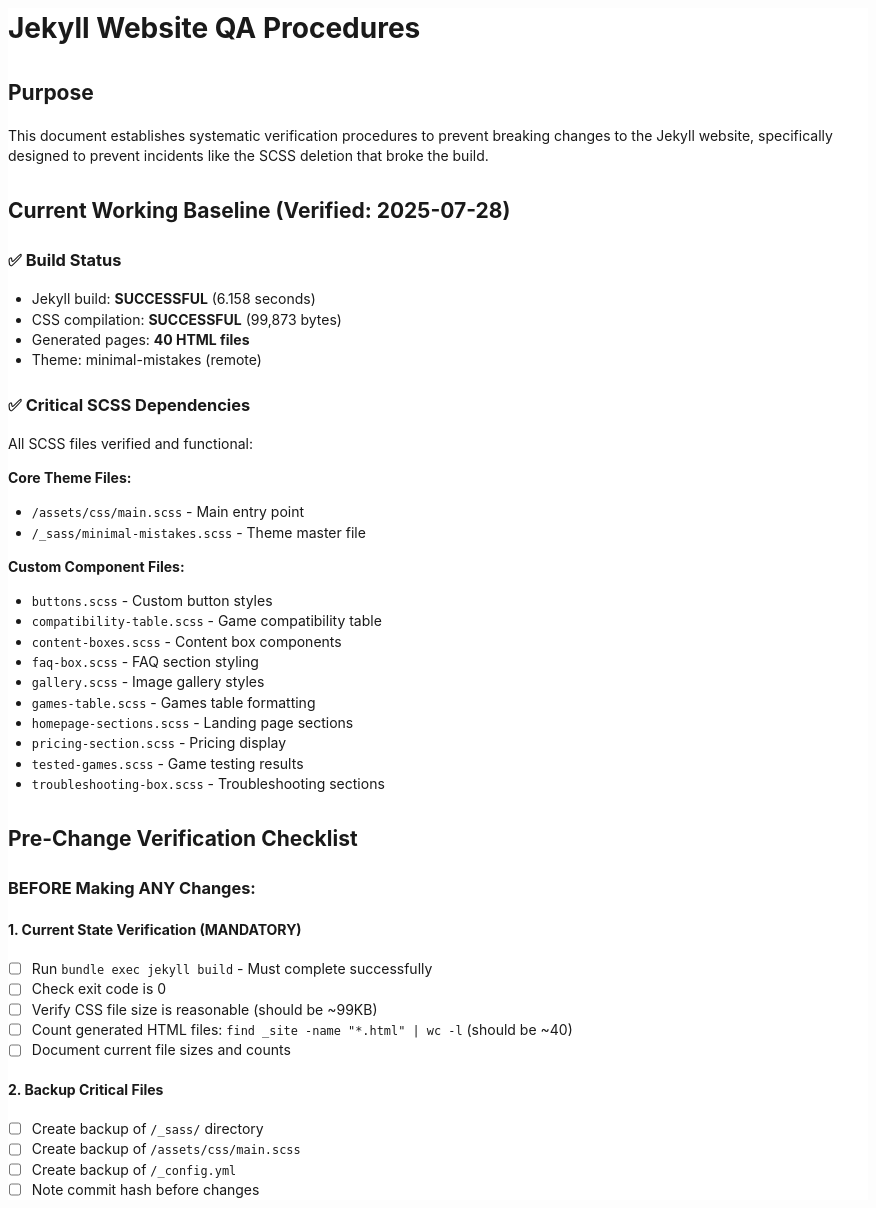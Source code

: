 # Jekyll Website QA Procedures

## Purpose
This document establishes systematic verification procedures to prevent breaking changes to the Jekyll website, specifically designed to prevent incidents like the SCSS deletion that broke the build.

## Current Working Baseline (Verified: 2025-07-28)

### ✅ Build Status
- Jekyll build: **SUCCESSFUL** (6.158 seconds)
- CSS compilation: **SUCCESSFUL** (99,873 bytes)
- Generated pages: **40 HTML files**
- Theme: minimal-mistakes (remote)

### ✅ Critical SCSS Dependencies
All SCSS files verified and functional:

**Core Theme Files:**
- `/assets/css/main.scss` - Main entry point
- `/_sass/minimal-mistakes.scss` - Theme master file

**Custom Component Files:**
- `buttons.scss` - Custom button styles
- `compatibility-table.scss` - Game compatibility table
- `content-boxes.scss` - Content box components
- `faq-box.scss` - FAQ section styling
- `gallery.scss` - Image gallery styles
- `games-table.scss` - Games table formatting
- `homepage-sections.scss` - Landing page sections
- `pricing-section.scss` - Pricing display
- `tested-games.scss` - Game testing results
- `troubleshooting-box.scss` - Troubleshooting sections

## Pre-Change Verification Checklist

### BEFORE Making ANY Changes:

#### 1. Current State Verification (MANDATORY)
- [ ] Run `bundle exec jekyll build` - Must complete successfully
- [ ] Check exit code is 0
- [ ] Verify CSS file size is reasonable (should be ~99KB)
- [ ] Count generated HTML files: `find _site -name "*.html" | wc -l` (should be ~40)
- [ ] Document current file sizes and counts

#### 2. Backup Critical Files
- [ ] Create backup of `/_sass/` directory
- [ ] Create backup of `/assets/css/main.scss`
- [ ] Create backup of `/_config.yml`
- [ ] Note commit hash before changes
